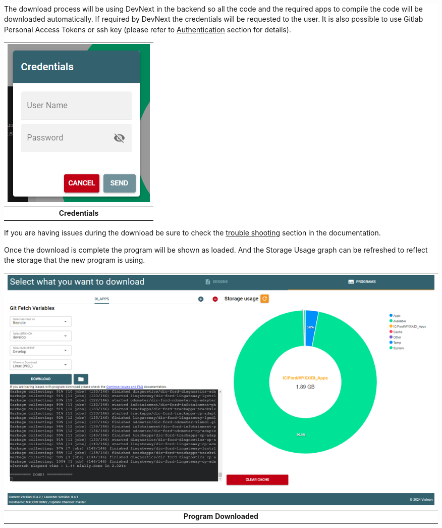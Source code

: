The download process will be using DevNext in the backend so all the code and
the required apps to compile the code will be downloaded automatically. If
required by DevNext the credentials will be requested to the user. It is also
possible to use Gitlab Personal Access Tokens or ssh key (please refer to
[Authentication](/#/docs/Overview#-Introduction-/authentication-pat-and-ssh-key) section for details).

| ![Credentials](images/credentials.png) |
| :---: |
| **Credentials** |

If you are having issues during the download be sure to check the
[trouble shooting](https://toolkit.visteon.internal/#/docs/Overview#CommonIssuesAndFAQ/common-issues) section in the documentation.

Once the download is complete the program will be shown as loaded. And the
Storage Usage graph can be refreshed to reflect the storage that the new
program is using.

| ![Program Downloaded](images/progran_downloaded.png) |
| :---: |
| **Program Downloaded** |
